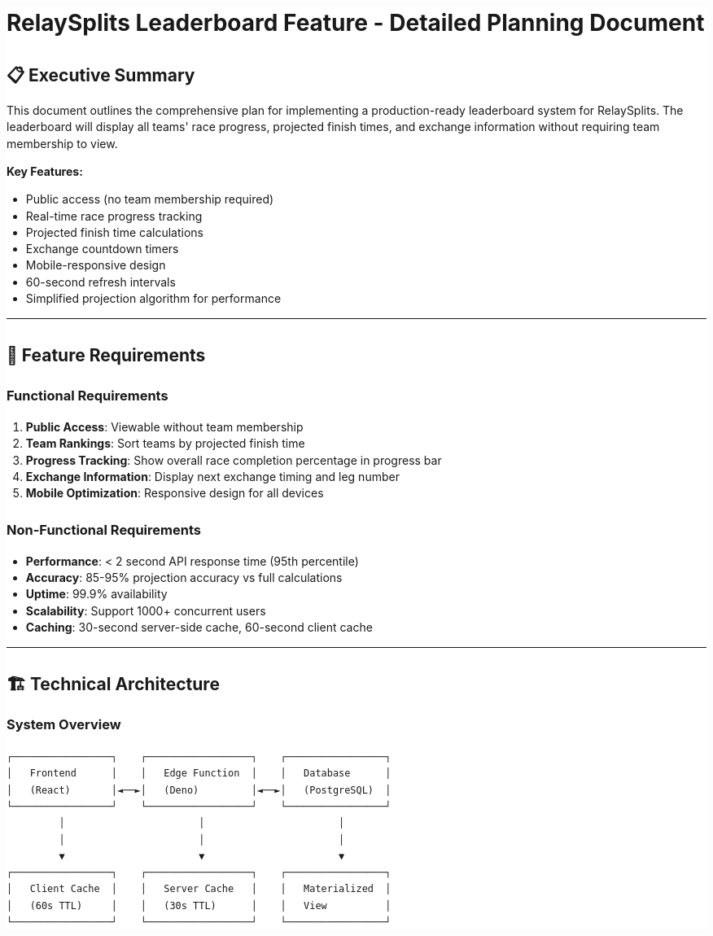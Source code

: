 # RelaySplits Leaderboard Feature - Detailed Planning Document

## 📋 **Executive Summary**

This document outlines the comprehensive plan for implementing a production-ready leaderboard system for RelaySplits. The leaderboard will display all teams' race progress, projected finish times, and exchange information without requiring team membership to view.

**Key Features:**
- Public access (no team membership required)
- Real-time race progress tracking
- Projected finish time calculations
- Exchange countdown timers
- Mobile-responsive design
- 60-second refresh intervals
- Simplified projection algorithm for performance

---

## 🎯 **Feature Requirements**

### **Functional Requirements**
1. **Public Access**: Viewable without team membership
2. **Team Rankings**: Sort teams by projected finish time
3. **Progress Tracking**: Show overall race completion percentage in progress bar
4. **Exchange Information**: Display next exchange timing and leg number
7. **Mobile Optimization**: Responsive design for all devices

### **Non-Functional Requirements**
- **Performance**: < 2 second API response time (95th percentile)
- **Accuracy**: 85-95% projection accuracy vs full calculations
- **Uptime**: 99.9% availability
- **Scalability**: Support 1000+ concurrent users
- **Caching**: 30-second server-side cache, 60-second client cache

---

## 🏗️ **Technical Architecture**

### **System Overview**
```
┌─────────────────┐    ┌──────────────────┐    ┌─────────────────┐
│   Frontend      │    │   Edge Function  │    │   Database      │
│   (React)       │◄──►│   (Deno)         │◄──►│   (PostgreSQL)  │
└─────────────────┘    └──────────────────┘    └─────────────────┘
         │                       │                       │
         │                       │                       │
         ▼                       ▼                       ▼
┌─────────────────┐    ┌──────────────────┐    ┌─────────────────┐
│   Client Cache  │    │   Server Cache   │    │   Materialized  │
│   (60s TTL)     │    │   (30s TTL)      │    │   View          │
└─────────────────┘    └──────────────────┘    └─────────────────┘
```
